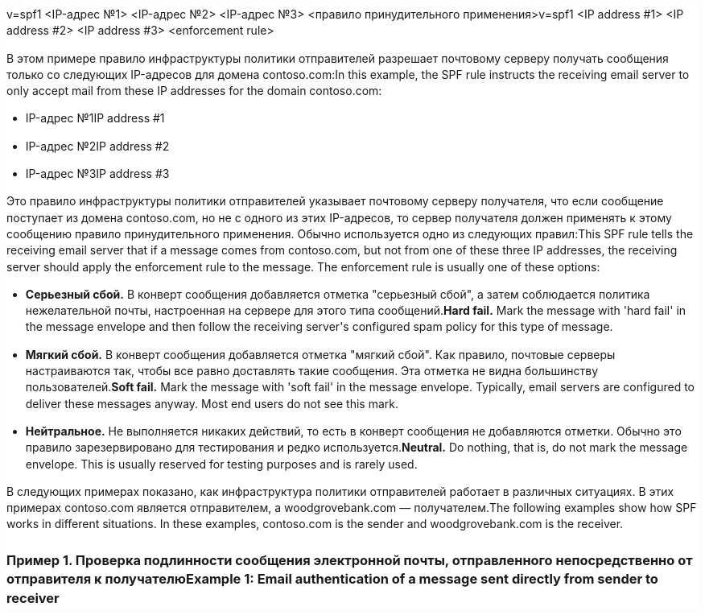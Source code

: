 <span data-ttu-id="3f55c-136">v=spf1 \<IP-адрес №1\> \<IP-адрес №2\> \<IP-адрес №3\> \<правило принудительного применения\></span><span class="sxs-lookup"><span data-stu-id="3f55c-136">v=spf1 \<IP address #1\> \<IP address #2\> \<IP address #3\> \<enforcement rule\></span></span>

<span data-ttu-id="3f55c-137">В этом примере правило инфраструктуры политики отправителей разрешает почтовому серверу получать сообщения только со следующих IP-адресов для домена contoso.com:</span><span class="sxs-lookup"><span data-stu-id="3f55c-137">In this example, the SPF rule instructs the receiving email server to only accept mail from these IP addresses for the domain contoso.com:</span></span>

- <span data-ttu-id="3f55c-138">IP-адрес №1</span><span class="sxs-lookup"><span data-stu-id="3f55c-138">IP address #1</span></span>

- <span data-ttu-id="3f55c-139">IP-адрес №2</span><span class="sxs-lookup"><span data-stu-id="3f55c-139">IP address #2</span></span>

- <span data-ttu-id="3f55c-140">IP-адрес №3</span><span class="sxs-lookup"><span data-stu-id="3f55c-140">IP address #3</span></span>

<span data-ttu-id="3f55c-p109">Это правило инфраструктуры политики отправителей указывает почтовому серверу получателя, что если сообщение поступает из домена contoso.com, но не с одного из этих IP-адресов, то сервер получателя должен применять к этому сообщению правило принудительного применения. Обычно используется одно из следующих правил:</span><span class="sxs-lookup"><span data-stu-id="3f55c-p109">This SPF rule tells the receiving email server that if a message comes from contoso.com, but not from one of these three IP addresses, the receiving server should apply the enforcement rule to the message. The enforcement rule is usually one of these options:</span></span>

- <span data-ttu-id="3f55c-p110">**Серьезный сбой.** В конверт сообщения добавляется отметка "серьезный сбой", а затем соблюдается политика нежелательной почты, настроенная на сервере для этого типа сообщений.</span><span class="sxs-lookup"><span data-stu-id="3f55c-p110">**Hard fail.** Mark the message with 'hard fail' in the message envelope and then follow the receiving server's configured spam policy for this type of message.</span></span>

- <span data-ttu-id="3f55c-p111">**Мягкий сбой.** В конверт сообщения добавляется отметка "мягкий сбой". Как правило, почтовые серверы настраиваются так, чтобы все равно доставлять такие сообщения. Эта отметка не видна большинству пользователей.</span><span class="sxs-lookup"><span data-stu-id="3f55c-p111">**Soft fail.** Mark the message with 'soft fail' in the message envelope. Typically, email servers are configured to deliver these messages anyway. Most end users do not see this mark.</span></span>

- <span data-ttu-id="3f55c-p112">**Нейтральное.** Не выполняется никаких действий, то есть в конверт сообщения не добавляются отметки. Обычно это правило зарезервировано для тестирования и редко используется.</span><span class="sxs-lookup"><span data-stu-id="3f55c-p112">**Neutral.** Do nothing, that is, do not mark the message envelope. This is usually reserved for testing purposes and is rarely used.</span></span>

<span data-ttu-id="3f55c-p113">В следующих примерах показано, как инфраструктура политики отправителей работает в различных ситуациях. В этих примерах contoso.com является отправителем, а woodgrovebank.com — получателем.</span><span class="sxs-lookup"><span data-stu-id="3f55c-p113">The following examples show how SPF works in different situations. In these examples, contoso.com is the sender and woodgrovebank.com is the receiver.</span></span>

### <a name="example-1-email-authentication-of-a-message-sent-directly-from-sender-to-receiver"></a><span data-ttu-id="3f55c-154">Пример 1. Проверка подлинности сообщения электронной почты, отправленного непосредственно от отправителя к получателю</span><span class="sxs-lookup"><span data-stu-id="3f55c-154">Example 1: Email authentication of a message sent directly from sender to receiver</span></span>
<span data-ttu-id="3f55c-155"><a name="spfExample1"> </a></span><span class="sxs-lookup"><span data-stu-id="3f55c-155"><a name="spfExample1"> </a></span></span>
